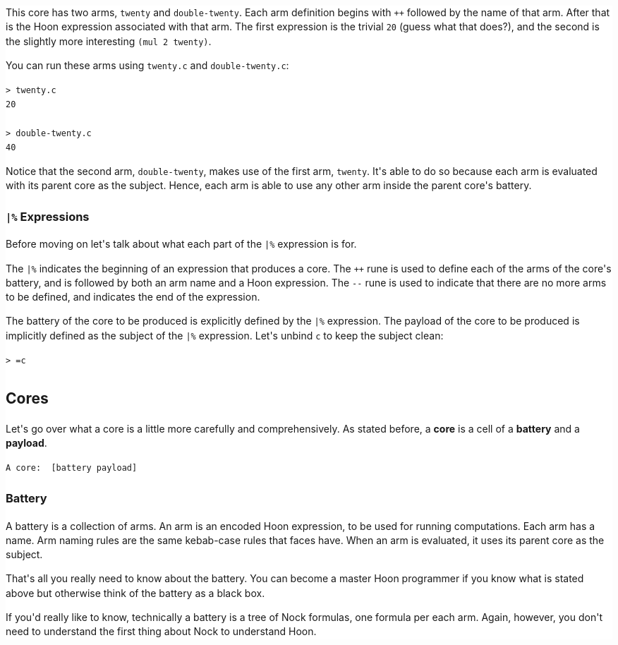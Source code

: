 This core has two arms, `twenty` and `double-twenty`. Each arm definition begins with `++` followed by the name of that arm. After that is the Hoon expression associated with that arm. The first expression is the trivial `20` (guess what that does?), and the second is the slightly more interesting `(mul 2 twenty)`.

You can run these arms using `twenty.c` and `double-twenty.c`:

```hoon
> twenty.c
20

> double-twenty.c
40
```

Notice that the second arm, `double-twenty`, makes use of the first arm, `twenty`. It's able to do so because each arm is evaluated with its parent core as the subject. Hence, each arm is able to use any other arm inside the parent core's battery.

### `|%` Expressions

Before moving on let's talk about what each part of the `|%` expression is for.

The `|%` indicates the beginning of an expression that produces a core. The `++` rune is used to define each of the arms of the core's battery, and is followed by both an arm name and a Hoon expression. The `--` rune is used to indicate that there are no more arms to be defined, and indicates the end of the expression.

The battery of the core to be produced is explicitly defined by the `|%` expression. The payload of the core to be produced is implicitly defined as the subject of the `|%` expression. Let's unbind `c` to keep the subject clean:

```hoon
> =c
```

## Cores

Let's go over what a core is a little more carefully and comprehensively. As stated before, a **core** is a cell of a **battery** and a **payload**.

```
A core:  [battery payload]
```

### Battery

A battery is a collection of arms. An arm is an encoded Hoon expression, to be used for running computations. Each arm has a name. Arm naming rules are the same kebab-case rules that faces have. When an arm is evaluated, it uses its parent core as the subject.

That's all you really need to know about the battery. You can become a master Hoon programmer if you know what is stated above but otherwise think of the battery as a black box.

If you'd really like to know, technically a battery is a tree of Nock formulas, one formula per each arm. Again, however, you don't need to understand the first thing about Nock to understand Hoon.
